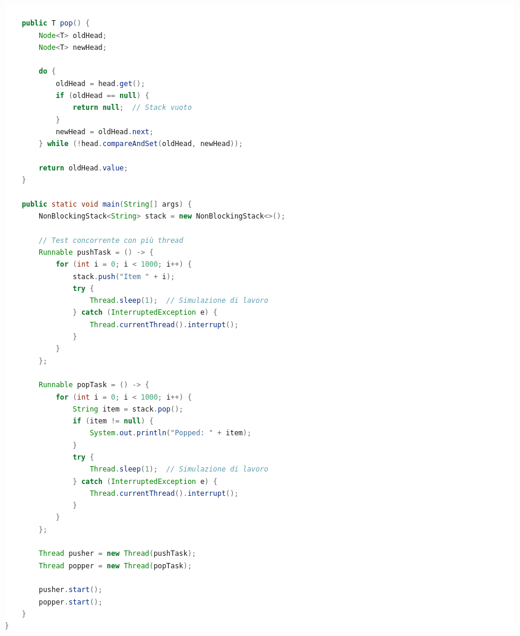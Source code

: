 ```java
    
    public T pop() {
        Node<T> oldHead;
        Node<T> newHead;
        
        do {
            oldHead = head.get();
            if (oldHead == null) {
                return null;  // Stack vuoto
            }
            newHead = oldHead.next;
        } while (!head.compareAndSet(oldHead, newHead));
        
        return oldHead.value;
    }
    
    public static void main(String[] args) {
        NonBlockingStack<String> stack = new NonBlockingStack<>();
        
        // Test concorrente con più thread
        Runnable pushTask = () -> {
            for (int i = 0; i < 1000; i++) {
                stack.push("Item " + i);
                try {
                    Thread.sleep(1);  // Simulazione di lavoro
                } catch (InterruptedException e) {
                    Thread.currentThread().interrupt();
                }
            }
        };
        
        Runnable popTask = () -> {
            for (int i = 0; i < 1000; i++) {
                String item = stack.pop();
                if (item != null) {
                    System.out.println("Popped: " + item);
                }
                try {
                    Thread.sleep(1);  // Simulazione di lavoro
                } catch (InterruptedException e) {
                    Thread.currentThread().interrupt();
                }
            }
        };
        
        Thread pusher = new Thread(pushTask);
        Thread popper = new Thread(popTask);
        
        pusher.start();
        popper.start();
    }
}
```
